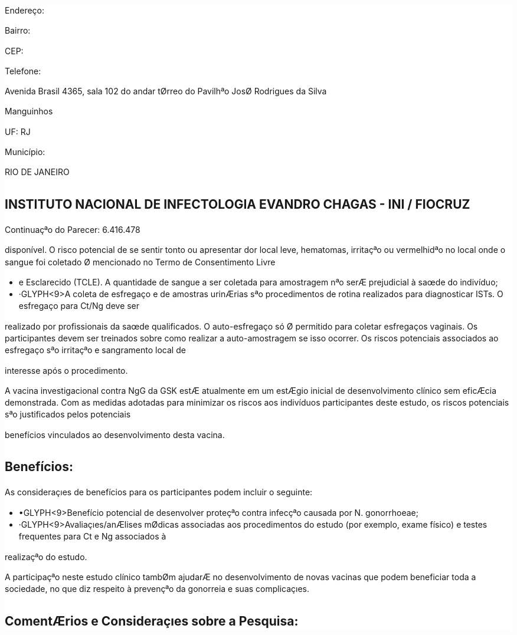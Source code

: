 Endereço:

Bairro:

CEP:

Telefone:

Avenida Brasil 4365, sala 102 do andar tØrreo do Pavilhªo JosØ Rodrigues da Silva

Manguinhos

UF: RJ

Município:

RIO DE JANEIRO

## INSTITUTO NACIONAL DE INFECTOLOGIA EVANDRO CHAGAS - INI / FIOCRUZ

Continuaçªo do Parecer: 6.416.478

disponível. O risco potencial de se sentir tonto ou apresentar dor local leve, hematomas, irritaçªo ou vermelhidªo no local onde o sangue foi coletado Ø mencionado no Termo de Consentimento Livre

- e Esclarecido (TCLE). A quantidade de sangue a ser coletada para amostragem nªo serÆ prejudicial à saœde do indivíduo;
- ·GLYPH&lt;9&gt;A coleta de esfregaço e de amostras urinÆrias sªo procedimentos de rotina realizados para diagnosticar ISTs. O esfregaço para Ct/Ng deve ser

realizado por profissionais da saœde qualificados. O auto-esfregaço só Ø permitido para coletar esfregaços vaginais. Os participantes devem ser treinados sobre como realizar a auto-amostragem se isso ocorrer. Os riscos potenciais associados ao esfregaço sªo irritaçªo e sangramento local de

interesse após o procedimento.

A vacina investigacional contra NgG da GSK estÆ atualmente em um estÆgio inicial de desenvolvimento clínico sem eficÆcia demonstrada. Com as medidas adotadas para minimizar os riscos aos indivíduos participantes deste estudo, os riscos potenciais sªo justificados pelos potenciais

benefícios vinculados ao desenvolvimento desta vacina.

## Benefícios:

As consideraçıes de benefícios para os participantes podem incluir o seguinte:

- •GLYPH&lt;9&gt;Benefício potencial de desenvolver proteçªo contra infecçªo causada por N. gonorrhoeae;
- ·GLYPH&lt;9&gt;Avaliaçıes/anÆlises mØdicas associadas aos procedimentos do estudo (por exemplo, exame físico) e testes frequentes para Ct e Ng associados à

realizaçªo do estudo.

A participaçªo neste estudo clínico tambØm ajudarÆ no desenvolvimento de novas vacinas que podem beneficiar toda a sociedade, no que diz respeito à prevençªo da gonorreia e suas complicaçıes.

## ComentÆrios e Consideraçıes sobre a Pesquisa:
